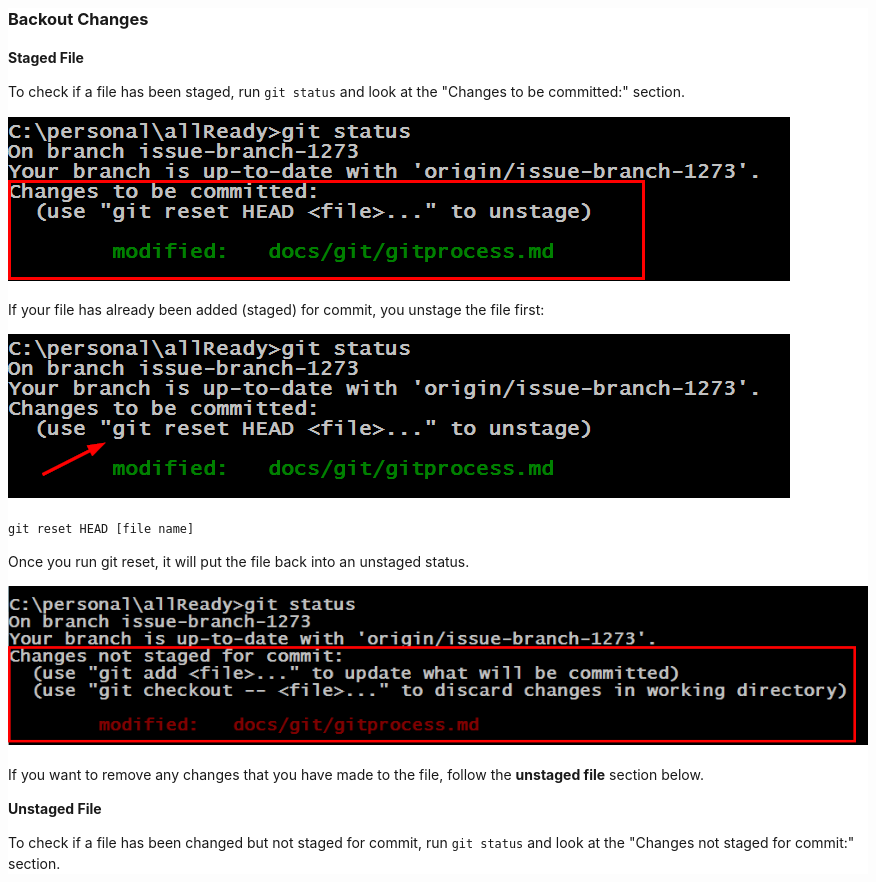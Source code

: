 ### Backout Changes

**Staged File**

To check if a file has been staged, run `git status` and look at the "Changes to be committed:" section.

![git status to see staged files](images/git_revert_status_staged_file.png)


If your file has already been added (staged) for commit, you unstage the file first: 


![git reset file](images/git_revert_staged_file.png)

```
git reset HEAD [file name]
```

Once you run git reset, it will put the file back into an unstaged status.

![git status to see unstaged files](images/git_revert_status_unstaged_file.png)

If you want to remove any changes that you have made to the file, follow the **unstaged file** section below.

**Unstaged File**

To check if a file has been changed but not staged for commit, run `git status` and look at the "Changes not staged for commit:" section.
